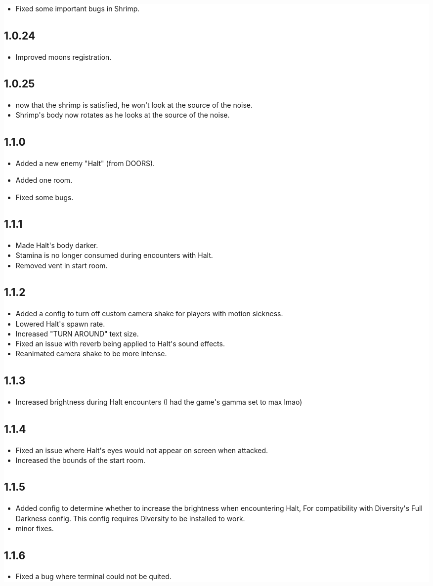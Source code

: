 - Fixed some important bugs in Shrimp.

## 1.0.24

- Improved moons registration.

## 1.0.25

- now that the shrimp is satisfied, he won't look at the source of the noise.
- Shrimp's body now rotates as he looks at the source of the noise.

## 1.1.0

- Added a new enemy "Halt" (from DOORS).
- Added one room.

- Fixed some bugs.

## 1.1.1

- Made Halt's body darker.
- Stamina is no longer consumed during encounters with Halt.
- Removed vent in start room.

## 1.1.2

- Added a config to turn off custom camera shake for players with motion sickness.
- Lowered Halt's spawn rate.
- Increased "TURN AROUND" text size.
- Fixed an issue with reverb being applied to Halt's sound effects.
- Reanimated camera shake to be more intense.

## 1.1.3

- Increased brightness during Halt encounters (I had the game's gamma set to max lmao)

## 1.1.4

- Fixed an issue where Halt's eyes would not appear on screen when attacked.
- Increased the bounds of the start room.

## 1.1.5

- Added config to determine whether to increase the brightness when encountering Halt, For compatibility with Diversity's Full Darkness config. This config requires Diversity to be installed to work.
- minor fixes.

## 1.1.6

- Fixed a bug where terminal could not be quited.
